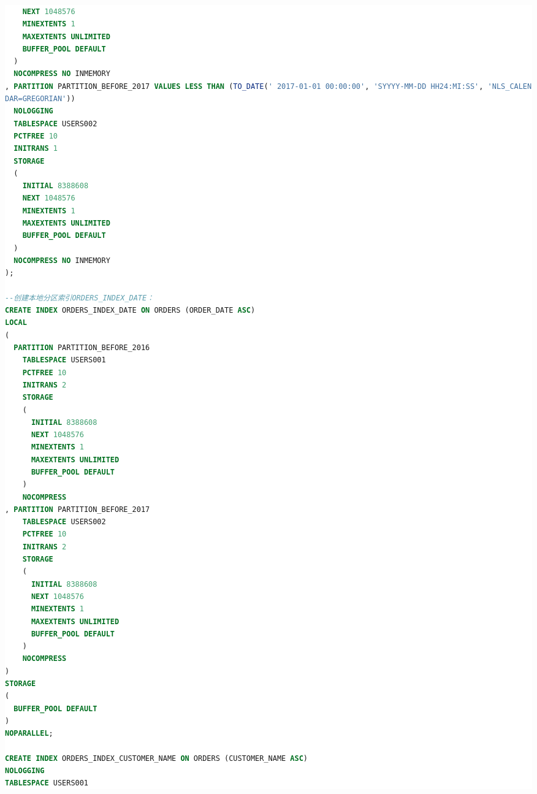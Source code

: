    ```sql
       NEXT 1048576
       MINEXTENTS 1
       MAXEXTENTS UNLIMITED
       BUFFER_POOL DEFAULT
     )
     NOCOMPRESS NO INMEMORY
   , PARTITION PARTITION_BEFORE_2017 VALUES LESS THAN (TO_DATE(' 2017-01-01 00:00:00', 'SYYYY-MM-DD HH24:MI:SS', 'NLS_CALENDAR=GREGORIAN'))
     NOLOGGING
     TABLESPACE USERS002
     PCTFREE 10
     INITRANS 1
     STORAGE
     (
       INITIAL 8388608
       NEXT 1048576
       MINEXTENTS 1
       MAXEXTENTS UNLIMITED
       BUFFER_POOL DEFAULT
     )
     NOCOMPRESS NO INMEMORY
   );
   
   --创建本地分区索引ORDERS_INDEX_DATE：
   CREATE INDEX ORDERS_INDEX_DATE ON ORDERS (ORDER_DATE ASC)
   LOCAL
   (
     PARTITION PARTITION_BEFORE_2016
       TABLESPACE USERS001
       PCTFREE 10
       INITRANS 2
       STORAGE
       (
         INITIAL 8388608
         NEXT 1048576
         MINEXTENTS 1
         MAXEXTENTS UNLIMITED
         BUFFER_POOL DEFAULT
       )
       NOCOMPRESS
   , PARTITION PARTITION_BEFORE_2017
       TABLESPACE USERS002
       PCTFREE 10
       INITRANS 2
       STORAGE
       (
         INITIAL 8388608
         NEXT 1048576
         MINEXTENTS 1
         MAXEXTENTS UNLIMITED
         BUFFER_POOL DEFAULT
       )
       NOCOMPRESS
   )
   STORAGE
   (
     BUFFER_POOL DEFAULT
   )
   NOPARALLEL;
   
   CREATE INDEX ORDERS_INDEX_CUSTOMER_NAME ON ORDERS (CUSTOMER_NAME ASC)
   NOLOGGING
   TABLESPACE USERS001
   ```
